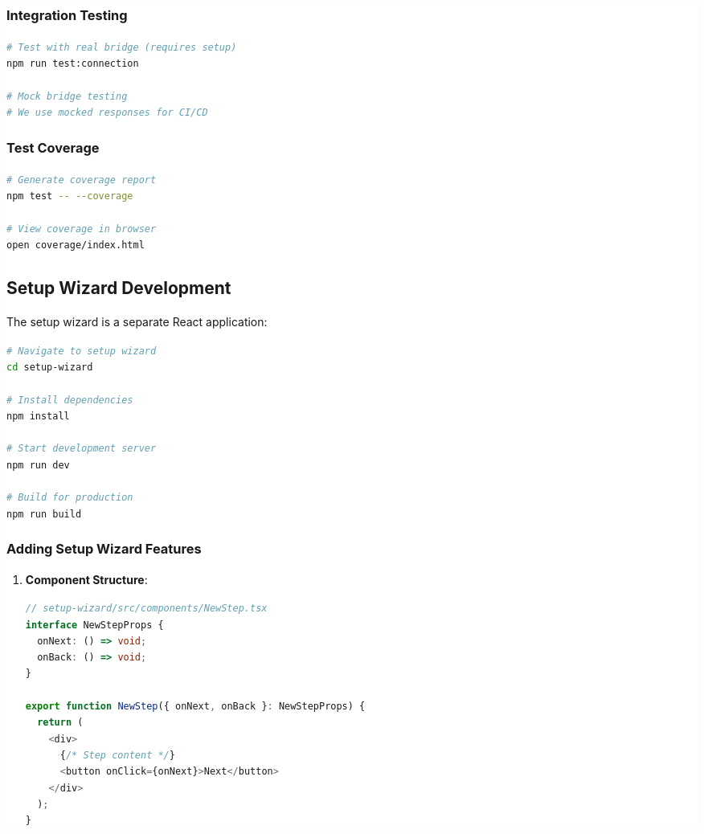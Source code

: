 ### Integration Testing

```bash
# Test with real bridge (requires setup)
npm run test:connection

# Mock bridge testing
# We use mocked responses for CI/CD
```

### Test Coverage

```bash
# Generate coverage report
npm test -- --coverage

# View coverage in browser
open coverage/index.html
```

## Setup Wizard Development

The setup wizard is a separate React application:

```bash
# Navigate to setup wizard
cd setup-wizard

# Install dependencies
npm install

# Start development server
npm run dev

# Build for production
npm run build
```

### Adding Setup Wizard Features

1. **Component Structure**:
   ```typescript
   // setup-wizard/src/components/NewStep.tsx
   interface NewStepProps {
     onNext: () => void;
     onBack: () => void;
   }

   export function NewStep({ onNext, onBack }: NewStepProps) {
     return (
       <div>
         {/* Step content */}
         <button onClick={onNext}>Next</button>
       </div>
     );
   }
   ```
